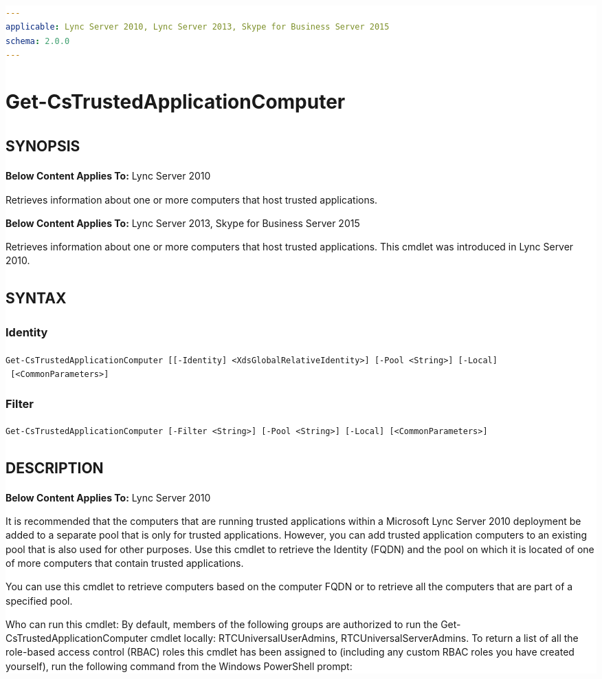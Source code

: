 ```yaml
---
applicable: Lync Server 2010, Lync Server 2013, Skype for Business Server 2015
schema: 2.0.0
---
```


# Get-CsTrustedApplicationComputer

## SYNOPSIS
**Below Content Applies To:** Lync Server 2010

Retrieves information about one or more computers that host trusted applications.

**Below Content Applies To:** Lync Server 2013, Skype for Business Server 2015

Retrieves information about one or more computers that host trusted applications.
This cmdlet was introduced in Lync Server 2010.



## SYNTAX

### Identity
```
Get-CsTrustedApplicationComputer [[-Identity] <XdsGlobalRelativeIdentity>] [-Pool <String>] [-Local]
 [<CommonParameters>]
```

### Filter
```
Get-CsTrustedApplicationComputer [-Filter <String>] [-Pool <String>] [-Local] [<CommonParameters>]
```

## DESCRIPTION
**Below Content Applies To:** Lync Server 2010

It is recommended that the computers that are running trusted applications within a Microsoft Lync Server 2010 deployment be added to a separate pool that is only for trusted applications.
However, you can add trusted application computers to an existing pool that is also used for other purposes.
Use this cmdlet to retrieve the Identity (FQDN) and the pool on which it is located of one of more computers that contain trusted applications.

You can use this cmdlet to retrieve computers based on the computer FQDN or to retrieve all the computers that are part of a specified pool.

Who can run this cmdlet: By default, members of the following groups are authorized to run the Get-CsTrustedApplicationComputer cmdlet locally: RTCUniversalUserAdmins, RTCUniversalServerAdmins.
To return a list of all the role-based access control (RBAC) roles this cmdlet has been assigned to (including any custom RBAC roles you have created yourself), run the following command from the Windows PowerShell prompt:
